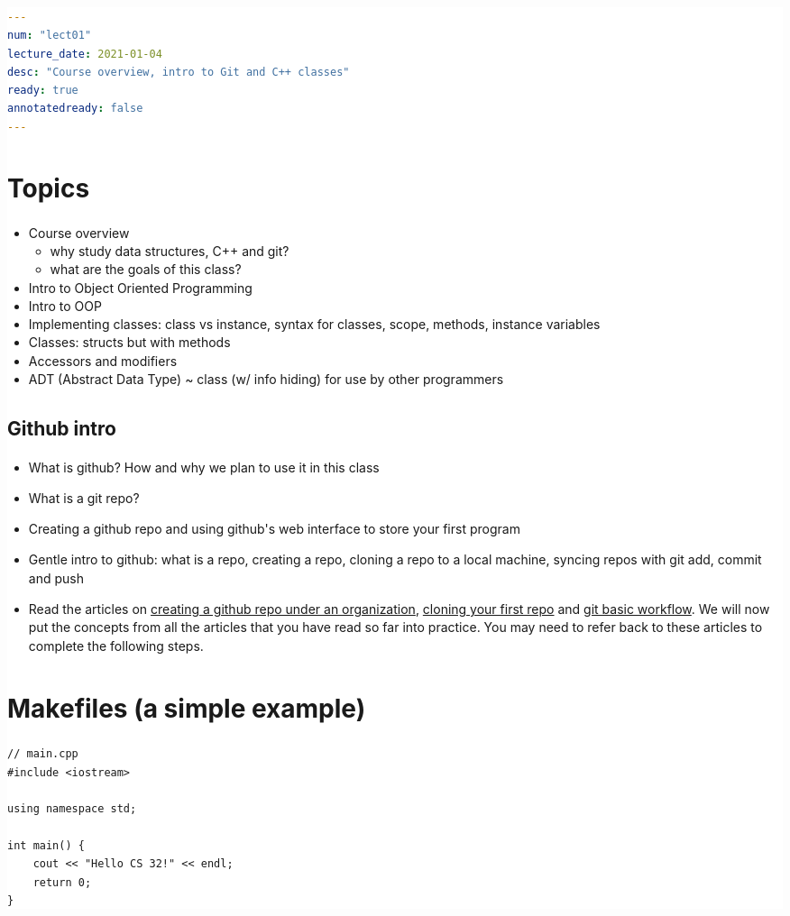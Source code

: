 ```yaml
---
num: "lect01"
lecture_date: 2021-01-04
desc: "Course overview, intro to Git and C++ classes"
ready: true
annotatedready: false
---
```



# Topics

* Course overview 
	- why study data structures, C++ and git?
	- what are the goals of this class?
* Intro to Object Oriented Programming
* Intro to OOP
* Implementing classes: class vs instance, syntax for classes, scope, methods, instance variables
* Classes: structs but with methods
* Accessors and modifiers
* ADT (Abstract Data Type) ~ class (w/ info hiding) for use by other programmers

## Github intro
* What is github? How and why we plan to use it in this class
* What is a git repo?
* Creating a github repo and using github's web interface to store your first program

* Gentle intro to github: what is a repo, creating a repo,  cloning a repo to a local machine, syncing repos with git add, commit and push

* Read the articles on [creating a github repo under an organization](https://ucsb-cs16.github.io/topics/github_com_create_private_repo_under_org/), [cloning your first repo](https://ucsb-cs56-pconrad.github.io/topics/git_cloning_your_first_repo/) and [git basic workflow](https://ucsb-cs56-pconrad.github.io/topics/git_basic_workflow/).  We will now put the concepts from all the articles that you have read so far into practice. You may need to refer back to these articles to complete the following steps.


# Makefiles (a simple example)

```
// main.cpp
#include <iostream>

using namespace std;

int main() {
	cout << "Hello CS 32!" << endl;
	return 0;
}
```
